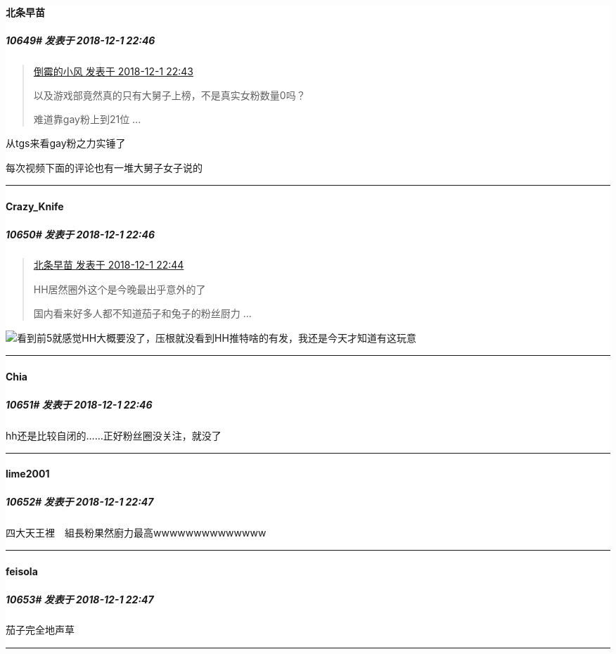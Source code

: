 ####  北条早苗  
##### 10649#       发表于 2018-12-1 22:46


<blockquote><a href="httphttps://bbs.saraba1st.com/2b/forum.php?mod=redirect&amp;goto=findpost&amp;pid=41794413&amp;ptid=1749659" target="_blank">倒霉的小风 发表于 2018-12-1 22:43</a>

以及游戏部竟然真的只有大舅子上榜，不是真实女粉数量0吗？


难道靠gay粉上到21位 ...</blockquote>
从tgs来看gay粉之力实锤了

每次视频下面的评论也有一堆大舅子女子说的


-----

####  Crazy_Knife  
##### 10650#       发表于 2018-12-1 22:46


<blockquote><a href="httphttps://bbs.saraba1st.com/2b/forum.php?mod=redirect&amp;goto=findpost&amp;pid=41794425&amp;ptid=1749659" target="_blank">北条早苗 发表于 2018-12-1 22:44</a>

HH居然圈外这个是今晚最出乎意外的了

国内看来好多人都不知道茄子和兔子的粉丝厨力 ...</blockquote>
<img src="https://static.saraba1st.com/image/smiley/face2017/065.png" referrerpolicy="no-referrer">看到前5就感觉HH大概要没了，压根就没看到HH推特啥的有发，我还是今天才知道有这玩意


-----

####  Chia  
##### 10651#       发表于 2018-12-1 22:46


hh还是比较自闭的……正好粉丝圈没关注，就没了


-----

####  lime2001  
##### 10652#       发表于 2018-12-1 22:47


四大天王裡　組長粉果然廚力最高wwwwwwwwwwwwww


-----

####  feisola  
##### 10653#       发表于 2018-12-1 22:47


茄子完全地声草


-----

